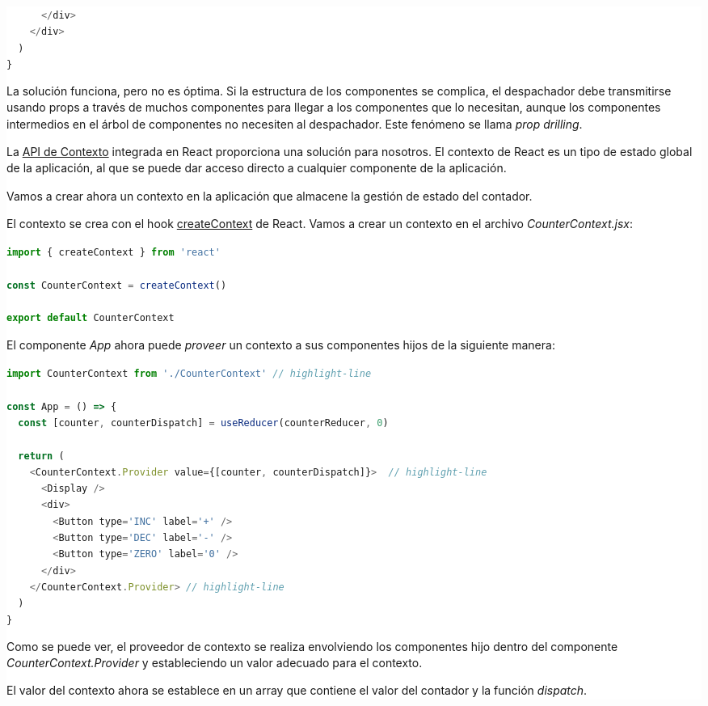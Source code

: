 ```js
      </div>
    </div>
  )
}
```

La solución funciona, pero no es óptima. Si la estructura de los componentes se complica, el despachador debe transmitirse usando props a través de muchos componentes para llegar a los componentes que lo necesitan, aunque los componentes intermedios en el árbol de componentes no necesiten al despachador. Este fenómeno se llama <i>prop drilling</i>.

La [API de Contexto](https://es.react.dev/learn/passing-data-deeply-with-context) integrada en React proporciona una solución para nosotros. El contexto de React es un tipo de estado global de la aplicación, al que se puede dar acceso directo a cualquier componente de la aplicación.

Vamos a crear ahora un contexto en la aplicación que almacene la gestión de estado del contador.

El contexto se crea con el hook [createContext](https://es.react.dev/reference/react/createContext) de React. Vamos a crear un contexto en el archivo <i>CounterContext.jsx</i>:

```js
import { createContext } from 'react'

const CounterContext = createContext()

export default CounterContext
```

El componente <i>App</i> ahora puede <i>proveer</i> un contexto a sus componentes hijos de la siguiente manera:

```js
import CounterContext from './CounterContext' // highlight-line

const App = () => {
  const [counter, counterDispatch] = useReducer(counterReducer, 0)

  return (
    <CounterContext.Provider value={[counter, counterDispatch]}>  // highlight-line
      <Display />
      <div>
        <Button type='INC' label='+' />
        <Button type='DEC' label='-' />
        <Button type='ZERO' label='0' />
      </div>
    </CounterContext.Provider> // highlight-line
  )
}
```

Como se puede ver, el proveedor de contexto se realiza envolviendo los componentes hijo dentro del componente <i>CounterContext.Provider</i> y estableciendo un valor adecuado para el contexto.

El valor del contexto ahora se establece en un array que contiene el valor del contador y la función <i>dispatch</i>.
